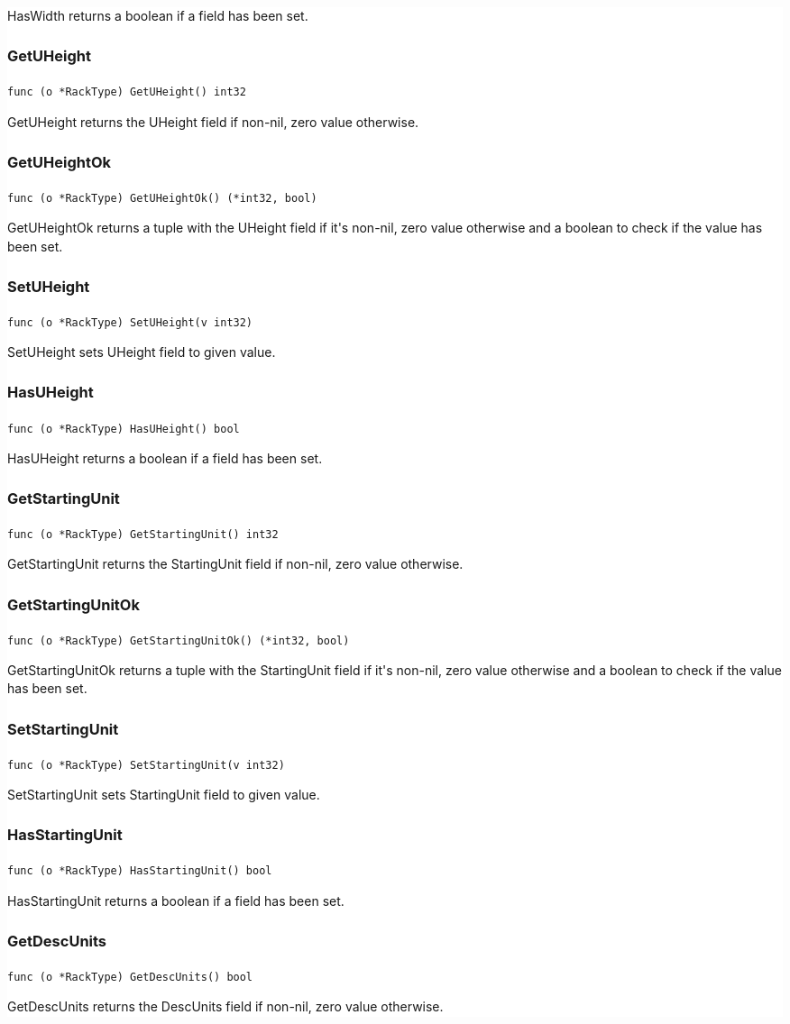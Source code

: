 HasWidth returns a boolean if a field has been set.

### GetUHeight

`func (o *RackType) GetUHeight() int32`

GetUHeight returns the UHeight field if non-nil, zero value otherwise.

### GetUHeightOk

`func (o *RackType) GetUHeightOk() (*int32, bool)`

GetUHeightOk returns a tuple with the UHeight field if it's non-nil, zero value otherwise
and a boolean to check if the value has been set.

### SetUHeight

`func (o *RackType) SetUHeight(v int32)`

SetUHeight sets UHeight field to given value.

### HasUHeight

`func (o *RackType) HasUHeight() bool`

HasUHeight returns a boolean if a field has been set.

### GetStartingUnit

`func (o *RackType) GetStartingUnit() int32`

GetStartingUnit returns the StartingUnit field if non-nil, zero value otherwise.

### GetStartingUnitOk

`func (o *RackType) GetStartingUnitOk() (*int32, bool)`

GetStartingUnitOk returns a tuple with the StartingUnit field if it's non-nil, zero value otherwise
and a boolean to check if the value has been set.

### SetStartingUnit

`func (o *RackType) SetStartingUnit(v int32)`

SetStartingUnit sets StartingUnit field to given value.

### HasStartingUnit

`func (o *RackType) HasStartingUnit() bool`

HasStartingUnit returns a boolean if a field has been set.

### GetDescUnits

`func (o *RackType) GetDescUnits() bool`

GetDescUnits returns the DescUnits field if non-nil, zero value otherwise.
